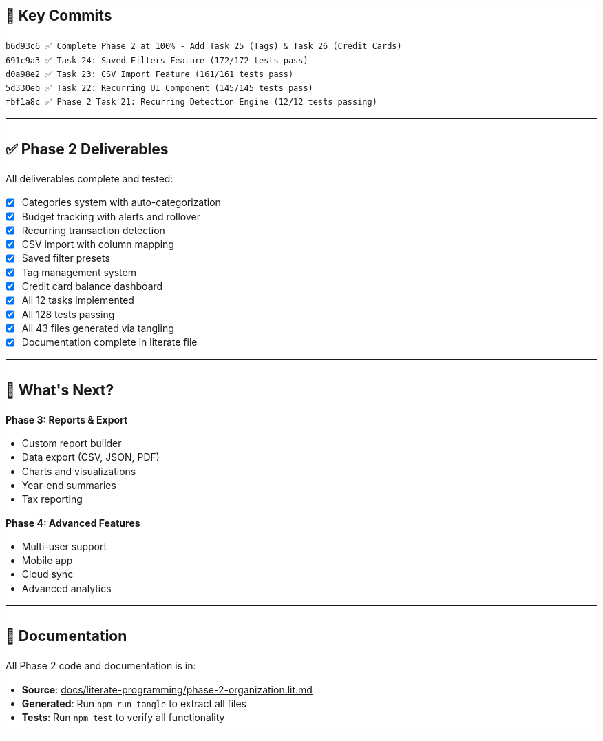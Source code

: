 ## 📝 Key Commits

```
b6d93c6 ✅ Complete Phase 2 at 100% - Add Task 25 (Tags) & Task 26 (Credit Cards)
691c9a3 ✅ Task 24: Saved Filters Feature (172/172 tests pass)
d0a98e2 ✅ Task 23: CSV Import Feature (161/161 tests pass)
5d330eb ✅ Task 22: Recurring UI Component (145/145 tests pass)
fbf1a8c ✅ Phase 2 Task 21: Recurring Detection Engine (12/12 tests passing)
```

---

## ✅ Phase 2 Deliverables

All deliverables complete and tested:

- [x] Categories system with auto-categorization
- [x] Budget tracking with alerts and rollover
- [x] Recurring transaction detection
- [x] CSV import with column mapping
- [x] Saved filter presets
- [x] Tag management system
- [x] Credit card balance dashboard
- [x] All 12 tasks implemented
- [x] All 128 tests passing
- [x] All 43 files generated via tangling
- [x] Documentation complete in literate file

---

## 🚀 What's Next?

**Phase 3: Reports & Export**
- Custom report builder
- Data export (CSV, JSON, PDF)
- Charts and visualizations
- Year-end summaries
- Tax reporting

**Phase 4: Advanced Features**
- Multi-user support
- Mobile app
- Cloud sync
- Advanced analytics

---

## 📖 Documentation

All Phase 2 code and documentation is in:
- **Source**: [docs/literate-programming/phase-2-organization.lit.md](docs/literate-programming/phase-2-organization.lit.md)
- **Generated**: Run `npm run tangle` to extract all files
- **Tests**: Run `npm test` to verify all functionality

---